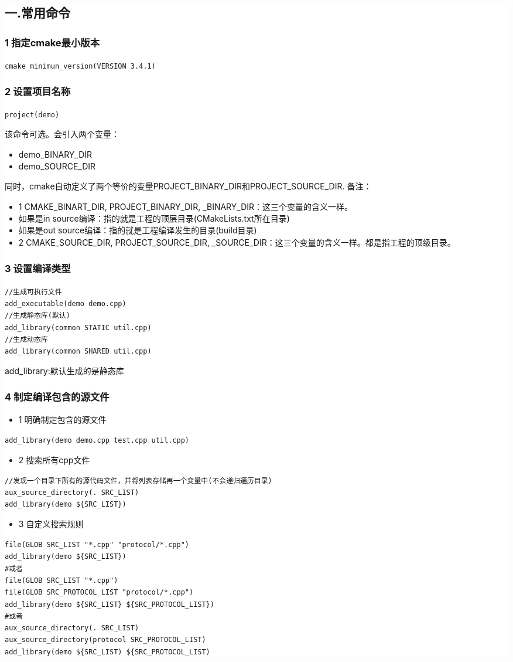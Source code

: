 ## 一.常用命令

### 1 指定cmake最小版本
```
cmake_minimun_version(VERSION 3.4.1)
```

### 2 设置项目名称
```
project(demo)
```
该命令可选。会引入两个变量：
- demo_BINARY_DIR
- demo_SOURCE_DIR

同时，cmake自动定义了两个等价的变量PROJECT_BINARY_DIR和PROJECT_SOURCE_DIR.
备注：
- 1 CMAKE_BINART_DIR, PROJECT_BINARY_DIR, <projectName>_BINARY_DIR：这三个变量的含义一样。
 - 如果是in source编译：指的就是工程的顶层目录(CMakeLists.txt所在目录)
 - 如果是out source编译：指的就是工程编译发生的目录(build目录)
- 2 CMAKE_SOURCE_DIR, PROJECT_SOURCE_DIR, <projectName>_SOURCE_DIR：这三个变量的含义一样。都是指工程的顶级目录。

### 3 设置编译类型
```
//生成可执行文件
add_executable(demo demo.cpp)
//生成静态库(默认)
add_library(common STATIC util.cpp)
//生成动态库
add_library(common SHARED util.cpp)
```
add_library:默认生成的是静态库

### 4 制定编译包含的源文件
 - 1 明确制定包含的源文件
 ```
 add_library(demo demo.cpp test.cpp util.cpp)
 ```
 - 2 搜索所有cpp文件
 ```
 //发现一个目录下所有的源代码文件，并将列表存储再一个变量中(不会递归遍历目录)
aux_source_directory(. SRC_LIST)
add_library(demo ${SRC_LIST})
```
 - 3 自定义搜索规则
```
file(GLOB SRC_LIST "*.cpp" "protocol/*.cpp")
add_library(demo ${SRC_LIST})
#或者
file(GLOB SRC_LIST "*.cpp")
file(GLOB SRC_PROTOCOL_LIST "protocol/*.cpp")
add_library(demo ${SRC_LIST} ${SRC_PROTOCOL_LIST})
#或者
aux_source_directory(. SRC_LIST)
aux_source_directory(protocol SRC_PROTOCOL_LIST)
add_library(demo ${SRC_LIST) ${SRC_PROTOCOL_LIST)
```
